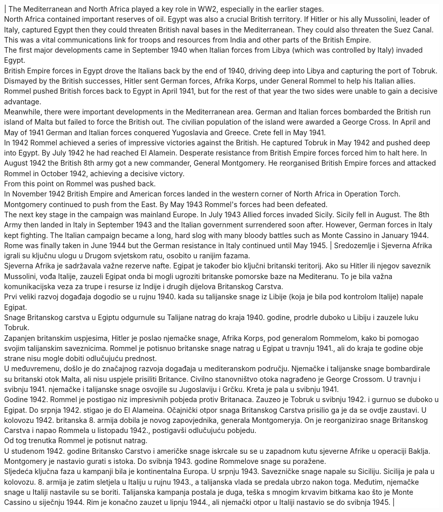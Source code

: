 | The Mediterranean and North Africa played a key role in WW2, especially in the earlier stages.<br/>North Africa contained important reserves of oil. Egypt was also a crucial British territory. If Hitler or his ally Mussolini, leader of Italy, captured Egypt then they could threaten British naval bases in the Mediterranean. They could also threaten the Suez Canal. This was a vital communications link for troops and resources from India and other parts of the British Empire.<br/>The first major developments came in September 1940 when Italian forces from Libya (which was controlled by Italy) invaded Egypt.<br/>British Empire forces in Egypt drove the Italians back by the end of 1940, driving deep into Libya and capturing the port of Tobruk.<br/>Dismayed by the British successes, Hitler sent German forces, Afrika Korps, under General Rommel to help his Italian allies. Rommel pushed British forces back to Egypt in April 1941, but for the rest of that year the two sides were unable to gain a decisive advantage.<br/>Meanwhile, there were important developments in the Mediterranean area. German and Italian forces bombarded the British run island of Malta but failed to force the British out. The civilian population of the island were awarded a George Cross. In April and May of 1941 German and Italian forces conquered Yugoslavia and Greece. Crete fell in May 1941.<br/>In 1942 Rommel achieved a series of impressive victories against the British. He captured Tobruk in May 1942 and pushed deep into Egypt. By July 1942 he had reached El Alamein. Desperate resistance from British Empire forces forced him to halt here. In August 1942 the British 8th army got a new commander, General Montgomery. He reorganised British Empire forces and attacked Rommel in October 1942, achieving a decisive victory.<br/>From this point on Rommel was pushed back.<br/>In November 1942 British Empire and American forces landed in the western corner of North Africa in Operation Torch. Montgomery continued to push from the East. By May 1943 Rommel's forces had been defeated.<br/>The next key stage in the campaign was mainland Europe. In July 1943 Allied forces invaded Sicily. Sicily fell in August. The 8th Army then landed in Italy in September 1943 and the Italian government surrendered soon after. However, German forces in Italy kept fighting. The Italian campaign became a long, hard slog with many bloody battles such as Monte Cassino in January 1944. Rome was finally taken in June 1944 but the German resistance in Italy continued until May 1945. | Sredozemlje i Sjeverna Afrika igrali su ključnu ulogu u Drugom svjetskom ratu, osobito u ranijim fazama.<br/>Sjeverna Afrika je sadržavala važne rezerve nafte. Egipat je također bio ključni britanski teritorij. Ako su Hitler ili njegov saveznik Mussolini, vođa Italije, zauzeli Egipat onda bi mogli ugroziti britanske pomorske baze na Mediteranu. To je bila važna komunikacijska veza za trupe i resurse iz Indije i drugih dijelova Britanskog Carstva.<br/>Prvi veliki razvoj događaja dogodio se u rujnu 1940. kada su talijanske snage iz Libije (koja je bila pod kontrolom Italije) napale Egipat.<br/>Snage Britanskog carstva u Egiptu odgurnule su Talijane natrag do kraja 1940. godine, prodrle duboko u Libiju i zauzele luku Tobruk.<br/>Zapanjen britanskim uspjesima, Hitler je poslao njemačke snage, Afrika Korps, pod generalom Rommelom, kako bi pomogao svojim talijanskim saveznicima. Rommel je potisnuo britanske snage natrag u Egipat u travnju 1941., ali do kraja te godine obje strane nisu mogle dobiti odlučujuću prednost.<br/>U međuvremenu, došlo je do značajnog razvoja događaja u mediteranskom području. Njemačke i talijanske snage bombardirale su britanski otok Malta, ali nisu uspjele prisiliti Britance. Civilno stanovništvo otoka nagrađeno je George Crossom. U travnju i svibnju 1941. njemačke i talijanske snage osvojile su Jugoslaviju i Grčku. Kreta je pala u svibnju 1941.<br/>Godine 1942. Rommel je postigao niz impresivnih pobjeda protiv Britanaca. Zauzeo je Tobruk u svibnju 1942. i gurnuo se duboko u Egipat. Do srpnja 1942. stigao je do El Alameina. Očajnički otpor snaga Britanskog Carstva prisilio ga je da se ovdje zaustavi. U kolovozu 1942. britanska 8. armija dobila je novog zapovjednika, generala Montgomeryja. On je reorganizirao snage Britanskog Carstva i napao Rommela u listopadu 1942., postigavši odlučujuću pobjedu.<br/>Od tog trenutka Rommel je potisnut natrag.<br/>U studenom 1942. godine Britansko Carstvo i američke snage iskrcale su se u zapadnom kutu sjeverne Afrike u operaciji Baklja. Montgomery je nastavio gurati s istoka. Do svibnja 1943. godine Rommelove snage su poražene.<br/>Sljedeća ključna faza u kampanji bila je kontinentalna Europa. U srpnju 1943. Savezničke snage napale su Siciliju. Sicilija je pala u kolovozu. 8. armija je zatim sletjela u Italiju u rujnu 1943., a talijanska vlada se predala ubrzo nakon toga. Međutim, njemačke snage u Italiji nastavile su se boriti. Talijanska kampanja postala je duga, teška s mnogim krvavim bitkama kao što je Monte Cassino u siječnju 1944. Rim je konačno zauzet u lipnju 1944., ali njemački otpor u Italiji nastavio se do svibnja 1945. |